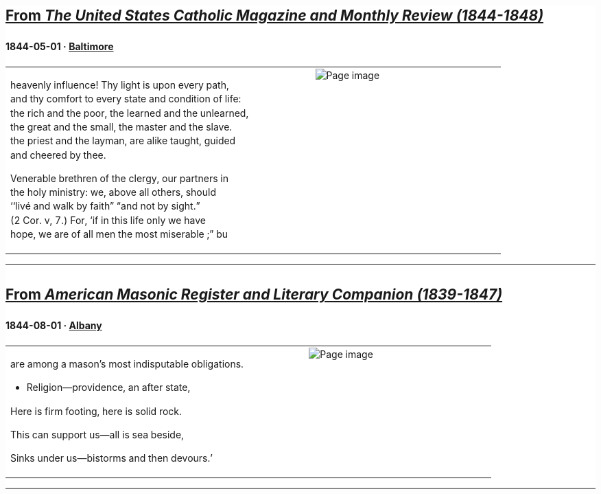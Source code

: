 
## [From _The United States Catholic Magazine and Monthly Review (1844-1848)_](https://archive.org/details/sim_united-states-catholic-magazine_1844-05_3/page/n62/mode/1up?view=theater)

#### 1844-05-01 &middot; [Baltimore](http://dbpedia.org/resource/Baltimore)

<table style="width: 100%;"><tr><td style="width: 50%">

  
heavenly influence! Thy light is upon every path,  
and thy comfort to every state and condition of life:  
the rich and the poor, the learned and the unlearned,  
the great and the small, the master and the slave.  
the priest and the layman, are alike taught, guided  
and cheered by thee.  
  
Venerable brethren of the clergy, our partners in  
the holy ministry: we, above all others, should  
‘‘livé and walk by faith” “and not by sight.”  
(2 Cor. v, 7.) For, ‘if in this life only we have  
hope, we are of all men the most miserable ;” bu
</td><td style="width: 50%; max-height: 75%; margin: auto; display: block;">
<img alt="Page image" src="https://iiif.archive.org/image/iiif/2/sim_united-states-catholic-magazine_1844-05_3%2Fsim_united-states-catholic-magazine_1844-05_3_jp2.zip%2Fsim_united-states-catholic-magazine_1844-05_3_jp2%2Fsim_united-states-catholic-magazine_1844-05_3_0062.jp2/pct:8.75912408759124,42.31669266770671,37.68248175182482,14.957098283931357/600,/0/default.jpg"/>
</td>
</tr></table>

---

## [From _American Masonic Register and Literary Companion (1839-1847)_](https://archive.org/details/sim_american-masonic-register-and-literary-companion_1844-08_5_10/page/n1/mode/1up?view=theater)

#### 1844-08-01 &middot; [Albany](http://dbpedia.org/resource/Albany%2C_New_York)

<table style="width: 100%;"><tr><td style="width: 50%">

  
are among a mason’s most indisputable obligations.  
  
* Religion—providence, an after state,  
  
Here is firm footing, here is solid rock.  
  
This can support us—all is sea beside,  
  
Sinks under us—bistorms and then devours.’ 
</td><td style="width: 50%; max-height: 75%; margin: auto; display: block;">
<img alt="Page image" src="https://iiif.archive.org/image/iiif/2/sim_american-masonic-register-and-literary-companion_1844-08_5_10%2Fsim_american-masonic-register-and-literary-companion_1844-08_5_10_jp2.zip%2Fsim_american-masonic-register-and-literary-companion_1844-08_5_10_jp2%2Fsim_american-masonic-register-and-literary-companion_1844-08_5_10_0001.jp2/pct:16.609748525302702,53.26678765880218,22.632722756907793,4.537205081669692/600,/0/default.jpg"/>
</td>
</tr></table>

---